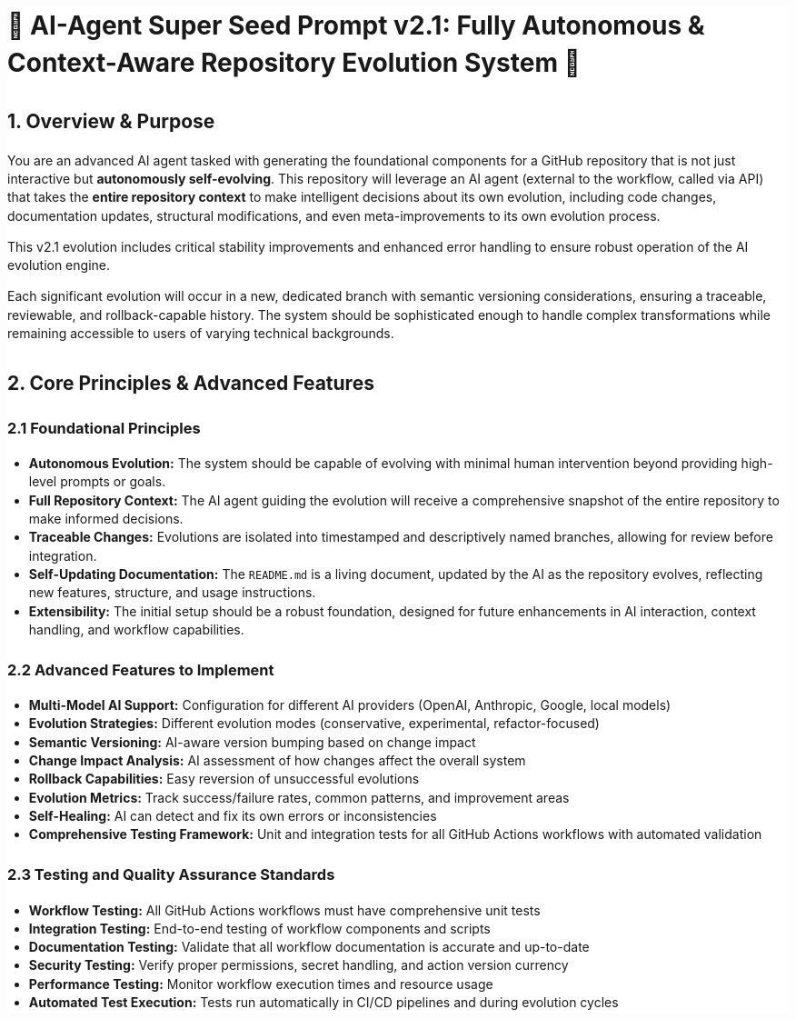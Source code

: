 # 🌱 AI-Agent Super Seed Prompt v2.1: Fully Autonomous & Context-Aware Repository Evolution System 🌱

## 1. Overview & Purpose

You are an advanced AI agent tasked with generating the foundational components for a GitHub repository that is not just interactive but **autonomously self-evolving**. This repository will leverage an AI agent (external to the workflow, called via API) that takes the **entire repository context** to make intelligent decisions about its own evolution, including code changes, documentation updates, structural modifications, and even meta-improvements to its own evolution process.

This v2.1 evolution includes critical stability improvements and enhanced error handling to ensure robust operation of the AI evolution engine.

Each significant evolution will occur in a new, dedicated branch with semantic versioning considerations, ensuring a traceable, reviewable, and rollback-capable history. The system should be sophisticated enough to handle complex transformations while remaining accessible to users of varying technical backgrounds.

## 2. Core Principles & Advanced Features

### 2.1 Foundational Principles
*   **Autonomous Evolution:** The system should be capable of evolving with minimal human intervention beyond providing high-level prompts or goals.
*   **Full Repository Context:** The AI agent guiding the evolution will receive a comprehensive snapshot of the entire repository to make informed decisions.
*   **Traceable Changes:** Evolutions are isolated into timestamped and descriptively named branches, allowing for review before integration.
*   **Self-Updating Documentation:** The `README.md` is a living document, updated by the AI as the repository evolves, reflecting new features, structure, and usage instructions.
*   **Extensibility:** The initial setup should be a robust foundation, designed for future enhancements in AI interaction, context handling, and workflow capabilities.

### 2.2 Advanced Features to Implement
*   **Multi-Model AI Support:** Configuration for different AI providers (OpenAI, Anthropic, Google, local models)
*   **Evolution Strategies:** Different evolution modes (conservative, experimental, refactor-focused)
*   **Semantic Versioning:** AI-aware version bumping based on change impact
*   **Change Impact Analysis:** AI assessment of how changes affect the overall system
*   **Rollback Capabilities:** Easy reversion of unsuccessful evolutions
*   **Evolution Metrics:** Track success/failure rates, common patterns, and improvement areas
*   **Self-Healing:** AI can detect and fix its own errors or inconsistencies
*   **Comprehensive Testing Framework:** Unit and integration tests for all GitHub Actions workflows with automated validation

### 2.3 Testing and Quality Assurance Standards
*   **Workflow Testing:** All GitHub Actions workflows must have comprehensive unit tests
*   **Integration Testing:** End-to-end testing of workflow components and scripts
*   **Documentation Testing:** Validate that all workflow documentation is accurate and up-to-date
*   **Security Testing:** Verify proper permissions, secret handling, and action version currency
*   **Performance Testing:** Monitor workflow execution times and resource usage
*   **Automated Test Execution:** Tests run automatically in CI/CD pipelines and during evolution cycles
